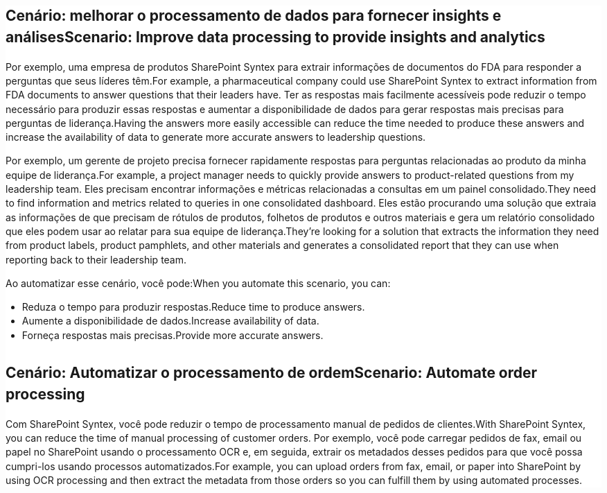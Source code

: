 ## <a name="scenario-improve-data-processing-to-provide-insights-and-analytics"></a><span data-ttu-id="4e83c-165">Cenário: melhorar o processamento de dados para fornecer insights e análises</span><span class="sxs-lookup"><span data-stu-id="4e83c-165">Scenario: Improve data processing to provide insights and analytics</span></span>

<span data-ttu-id="4e83c-166">Por exemplo, uma empresa de produtos SharePoint Syntex para extrair informações de documentos do FDA para responder a perguntas que seus líderes têm.</span><span class="sxs-lookup"><span data-stu-id="4e83c-166">For example, a pharmaceutical company could use SharePoint Syntex to extract information from FDA documents to answer questions that their leaders have.</span></span> <span data-ttu-id="4e83c-167">Ter as respostas mais facilmente acessíveis pode reduzir o tempo necessário para produzir essas respostas e aumentar a disponibilidade de dados para gerar respostas mais precisas para perguntas de liderança.</span><span class="sxs-lookup"><span data-stu-id="4e83c-167">Having the answers more easily accessible can reduce the time needed to produce these answers and increase the availability of data to generate more accurate answers to leadership questions.</span></span>

<span data-ttu-id="4e83c-168">Por exemplo, um gerente de projeto precisa fornecer rapidamente respostas para perguntas relacionadas ao produto da minha equipe de liderança.</span><span class="sxs-lookup"><span data-stu-id="4e83c-168">For example, a project manager needs to quickly provide answers to product-related questions from my leadership team.</span></span> <span data-ttu-id="4e83c-169">Eles precisam encontrar informações e métricas relacionadas a consultas em um painel consolidado.</span><span class="sxs-lookup"><span data-stu-id="4e83c-169">They need to find information and metrics related to queries in one consolidated dashboard.</span></span> <span data-ttu-id="4e83c-170">Eles estão procurando uma solução que extraia as informações de que precisam de rótulos de produtos, folhetos de produtos e outros materiais e gera um relatório consolidado que eles podem usar ao relatar para sua equipe de liderança.</span><span class="sxs-lookup"><span data-stu-id="4e83c-170">They’re looking for a solution that extracts the information they need from product labels, product pamphlets, and other materials and generates a consolidated report that they can use when reporting back to their leadership team.</span></span>

<span data-ttu-id="4e83c-171">Ao automatizar esse cenário, você pode:</span><span class="sxs-lookup"><span data-stu-id="4e83c-171">When you automate this scenario, you can:</span></span>

- <span data-ttu-id="4e83c-172">Reduza o tempo para produzir respostas.</span><span class="sxs-lookup"><span data-stu-id="4e83c-172">Reduce time to produce answers.</span></span>
- <span data-ttu-id="4e83c-173">Aumente a disponibilidade de dados.</span><span class="sxs-lookup"><span data-stu-id="4e83c-173">Increase availability of data.</span></span>
- <span data-ttu-id="4e83c-174">Forneça respostas mais precisas.</span><span class="sxs-lookup"><span data-stu-id="4e83c-174">Provide more accurate answers.</span></span>

## <a name="scenario-automate-order-processing"></a><span data-ttu-id="4e83c-175">Cenário: Automatizar o processamento de ordem</span><span class="sxs-lookup"><span data-stu-id="4e83c-175">Scenario: Automate order processing</span></span>

<span data-ttu-id="4e83c-176">Com SharePoint Syntex, você pode reduzir o tempo de processamento manual de pedidos de clientes.</span><span class="sxs-lookup"><span data-stu-id="4e83c-176">With SharePoint Syntex, you can reduce the time of manual processing of customer orders.</span></span> <span data-ttu-id="4e83c-177">Por exemplo, você pode carregar pedidos de fax, email ou papel no SharePoint usando o processamento OCR e, em seguida, extrair os metadados desses pedidos para que você possa cumpri-los usando processos automatizados.</span><span class="sxs-lookup"><span data-stu-id="4e83c-177">For example, you can upload orders from fax, email, or paper into SharePoint by using OCR processing and then extract the metadata from those orders so you can fulfill them by using automated processes.</span></span>
